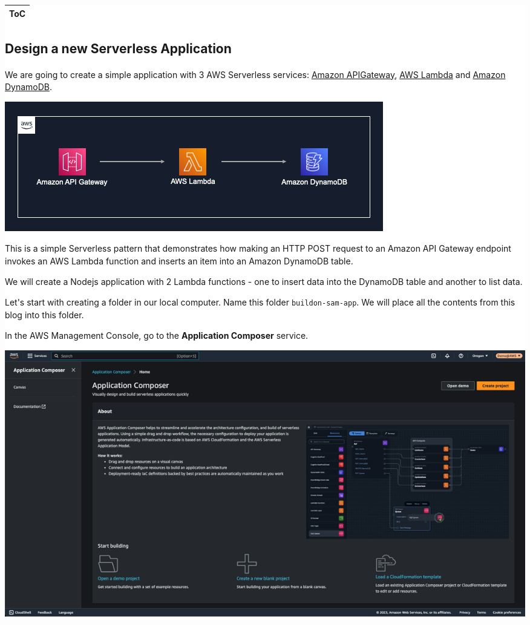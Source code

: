 | ToC |
|-----|

## Design a new Serverless Application

We are going to create a simple application with 3 AWS Serverless services: [Amazon APIGateway](https://docs.aws.amazon.com/apigateway/latest/developerguide/welcome.html?sc_channel=el&sc_campaign=devopswave&sc_content=samapplncomposer&sc_geo=mult&sc_country=mult&sc_outcome=acq), [AWS Lambda](https://docs.aws.amazon.com/lambda/latest/dg/welcome.html?sc_channel=el&sc_campaign=devopswave&sc_content=samapplncomposer&sc_geo=mult&sc_country=mult&sc_outcome=acq) and [Amazon DynamoDB](https://docs.aws.amazon.com/amazondynamodb/latest/developerguide/Introduction.html?sc_channel=el&sc_campaign=devopswave&sc_content=samapplncomposer&sc_geo=mult&sc_country=mult&sc_outcome=acq).

![Serverless pattern simple application with 3 AWS Serverless services, APIGateway, Lambda and DynamoDB](images/aws-serverless-pattern.png)

This is a simple Serverless pattern that demonstrates how making an HTTP POST request to an Amazon API Gateway endpoint invokes an AWS Lambda function and inserts an item into an Amazon DynamoDB table.

We will create a Nodejs application with 2 Lambda functions - one to insert data into the DynamoDB table and another to list data.

Let's start with creating a folder in our local computer. Name this folder `buildon-sam-app`. We will place all the contents from this blog into this folder.

In the AWS Management Console, go to the **Application Composer** service.

![Console Application Composer dashboard](images/console-app-comp-dashboard.png)
